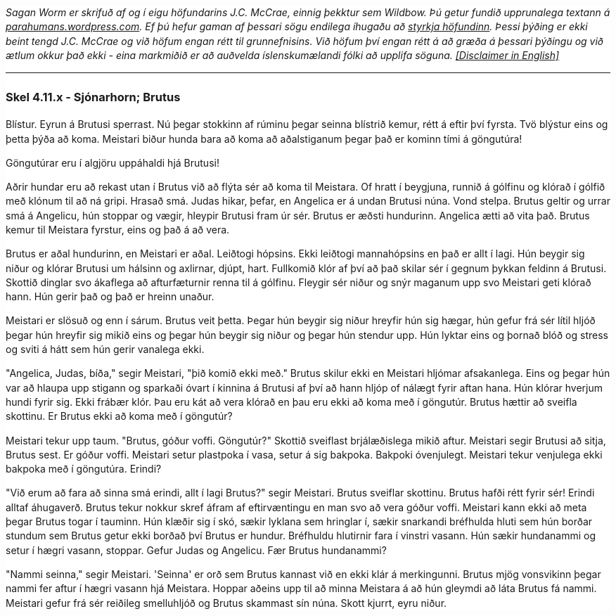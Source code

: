 *Sagan Worm er skrifuð af og í eigu höfundarins J.C. McCrae, einnig þekktur sem Wildbow. Þú getur fundið upprunalega textann á [parahumans.wordpress.com](https://parahumans.wordpress.com/). Ef þú hefur gaman af þessari sögu endilega íhugaðu að [styrkja höfundinn](https://parahumans.wordpress.com/support/). Þessi þýðing er ekki beint tengd J.C. McCrae og við höfum engan rétt til grunnefnisins. Við höfum því engan rétt á að græða á þessari þýðingu og við ætlum okkur það ekki - eina markmiðið er að auðvelda íslenskumælandi fólki að upplifa söguna. [[Disclaimer in English]](../../README.md#fyrirvari)*

---

### Skel 4.11.x - Sjónarhorn; Brutus

Blístur. Eyrun á Brutusi sperrast. Nú þegar stokkinn af rúminu þegar seinna blístrið kemur, rétt á eftir því fyrsta. Tvö blýstur eins og þetta þýða að koma. Meistari biður hunda bara að koma að aðalstiganum þegar það er kominn tími á göngutúra!

Göngutúrar eru í algjöru uppáhaldi hjá Brutusi!

Aðrir hundar eru að rekast utan í Brutus við að flýta sér að koma til Meistara. Of hratt í beygjuna, runnið á gólfinu og klórað í gólfið með klónum til að ná gripi. Hrasað smá. Judas hikar, þefar, en Angelica er á undan Brutusi núna. Vond stelpa. Brutus geltir og urrar smá á Angelicu, hún stoppar og vægir, hleypir Brutusi fram úr sér. Brutus er æðsti hundurinn. Angelica ætti að vita það. Brutus kemur til Meistara fyrstur, eins og það á að vera.

Brutus er aðal hundurinn, en Meistari er aðal. Leiðtogi hópsins. Ekki leiðtogi mannahópsins en það er allt í lagi. Hún beygir sig niður og klórar Brutusi um hálsinn og axlirnar, djúpt, hart. Fullkomið klór af því að það skilar sér í gegnum þykkan feldinn á Brutusi. Skottið dinglar svo ákaflega að afturfæturnir renna til á gólfinu. Fleygir sér niður og snýr maganum upp svo Meistari geti klórað hann. Hún gerir það og það er hreinn unaður.

Meistari er slösuð og enn í sárum. Brutus veit þetta. Þegar hún beygir sig niður hreyfir hún sig hægar, hún gefur frá sér lítil hljóð þegar hún hreyfir sig mikið eins og þegar hún beygir sig niður og þegar hún stendur upp. Hún lyktar eins og þornað blóð og stress og sviti á hátt sem hún gerir vanalega ekki.

"Angelica, Judas, bíða," segir Meistari, "þið komið ekki með." Brutus skilur ekki en Meistari hljómar afsakanlega. Eins og þegar hún var að hlaupa upp stigann og sparkaði óvart í kinnina á Brutusi af því að hann hljóp of nálægt fyrir aftan hana. Hún klórar hverjum hundi fyrir sig. Ekki frábær klór. Þau eru kát að vera klórað en þau eru ekki að koma með í göngutúr. Brutus hættir að sveifla skottinu. Er Brutus ekki að koma með í göngutúr?

Meistari tekur upp taum. "Brutus, góður voffi. Göngutúr?" Skottið sveiflast brjálæðislega mikið aftur. Meistari segir Brutusi að sitja, Brutus sest. Er góður voffi. Meistari setur plastpoka í vasa, setur á sig bakpoka. Bakpoki óvenjulegt. Meistari tekur venjulega ekki bakpoka með í göngutúra. Erindi?

"Við erum að fara að sinna smá erindi, allt í lagi Brutus?" segir Meistari. Brutus sveiflar skottinu. Brutus hafði rétt fyrir sér! Erindi alltaf áhugaverð. Brutus tekur nokkur skref áfram af eftirvæntingu en man svo að vera góður voffi. Meistari kann ekki að meta þegar Brutus togar í tauminn. Hún klæðir sig í skó, sækir lyklana sem hringlar í, sækir snarkandi bréfhulda hluti sem hún borðar stundum sem Brutus getur ekki borðað því Brutus er hundur. Bréfhuldu hlutirnir fara í vinstri vasann. Hún sækir hundanammi og setur í hægri vasann, stoppar. Gefur Judas og Angelicu. Fær Brutus hundanammi?

"Nammi seinna," segir Meistari. 'Seinna' er orð sem Brutus kannast við en ekki klár á merkingunni. Brutus mjög vonsvikinn þegar nammi fer aftur í hægri vasann hjá Meistara. Hoppar aðeins upp til að minna Meistara á að hún gleymdi að láta Brutus fá nammi. Meistari gefur frá sér reiðileg smelluhljóð og Brutus skammast sín núna. Skott kjurrt, eyru niður.
